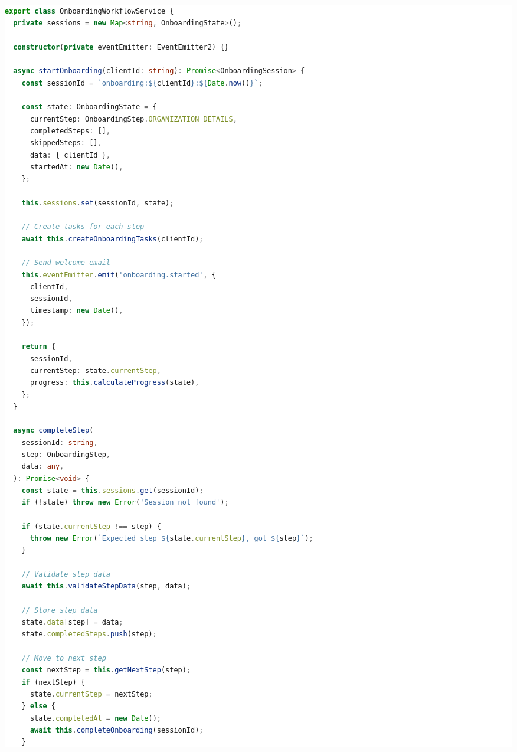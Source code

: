 ```typescript
export class OnboardingWorkflowService {
  private sessions = new Map<string, OnboardingState>();

  constructor(private eventEmitter: EventEmitter2) {}

  async startOnboarding(clientId: string): Promise<OnboardingSession> {
    const sessionId = `onboarding:${clientId}:${Date.now()}`;
    
    const state: OnboardingState = {
      currentStep: OnboardingStep.ORGANIZATION_DETAILS,
      completedSteps: [],
      skippedSteps: [],
      data: { clientId },
      startedAt: new Date(),
    };

    this.sessions.set(sessionId, state);

    // Create tasks for each step
    await this.createOnboardingTasks(clientId);

    // Send welcome email
    this.eventEmitter.emit('onboarding.started', {
      clientId,
      sessionId,
      timestamp: new Date(),
    });

    return {
      sessionId,
      currentStep: state.currentStep,
      progress: this.calculateProgress(state),
    };
  }

  async completeStep(
    sessionId: string,
    step: OnboardingStep,
    data: any,
  ): Promise<void> {
    const state = this.sessions.get(sessionId);
    if (!state) throw new Error('Session not found');

    if (state.currentStep !== step) {
      throw new Error(`Expected step ${state.currentStep}, got ${step}`);
    }

    // Validate step data
    await this.validateStepData(step, data);

    // Store step data
    state.data[step] = data;
    state.completedSteps.push(step);

    // Move to next step
    const nextStep = this.getNextStep(step);
    if (nextStep) {
      state.currentStep = nextStep;
    } else {
      state.completedAt = new Date();
      await this.completeOnboarding(sessionId);
    }

```